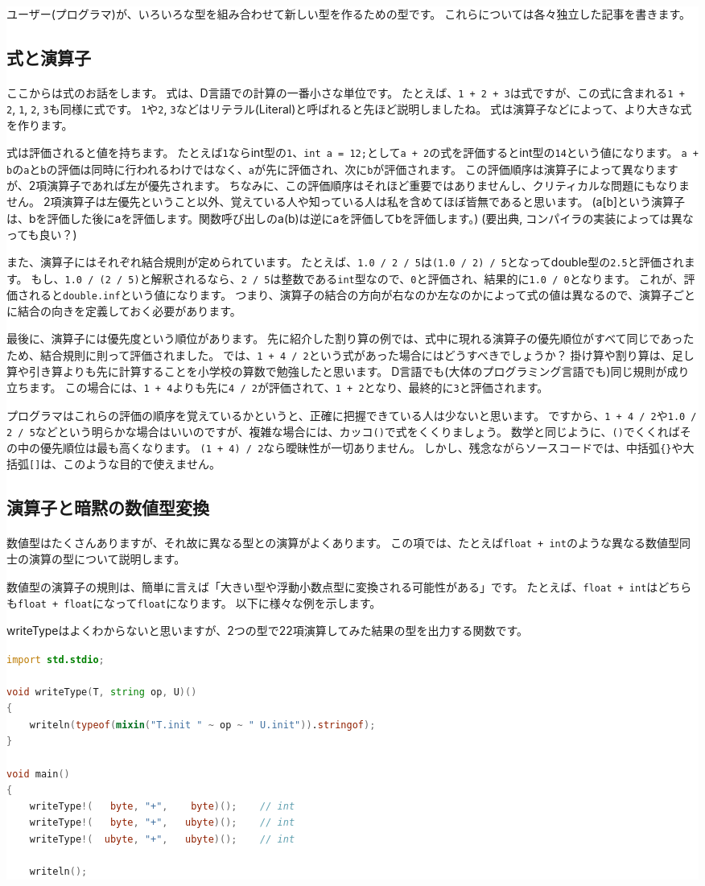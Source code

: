 ユーザー(プログラマ)が、いろいろな型を組み合わせて新しい型を作るための型です。
これらについては各々独立した記事を書きます。


## 式と演算子

ここからは式のお話をします。
式は、D言語での計算の一番小さな単位です。
たとえば、`1 + 2 + 3`は式ですが、この式に含まれる`1 + 2`, `1`, `2`, `3`も同様に式です。
`1`や`2`, `3`などはリテラル(Literal)と呼ばれると先ほど説明しましたね。
式は演算子などによって、より大きな式を作ります。

式は評価されると値を持ちます。
たとえば`1`ならint型の`1`、`int a = 12;`として`a + 2`の式を評価するとint型の`14`という値になります。
`a + b`の`a`と`b`の評価は同時に行われるわけではなく、`a`が先に評価され、次に`b`が評価されます。
この評価順序は演算子によって異なりますが、2項演算子であれば左が優先されます。
ちなみに、この評価順序はそれほど重要ではありませんし、クリティカルな問題にもなりません。
2項演算子は左優先ということ以外、覚えている人や知っている人は私を含めてほぼ皆無であると思います。
(a[b]という演算子は、bを評価した後にaを評価します。関数呼び出しのa(b)は逆にaを評価してbを評価します。)
(要出典, コンパイラの実装によっては異なっても良い？)

また、演算子にはそれぞれ結合規則が定められています。
たとえば、`1.0 / 2 / 5`は`(1.0 / 2) / 5`となってdouble型の`2.5`と評価されます。
もし、`1.0 / (2 / 5)`と解釈されるなら、`2 / 5`は整数である`int`型なので、`0`と評価され、結果的に`1.0 / 0`となります。
これが、評価されると`double.inf`という値になります。
つまり、演算子の結合の方向が右なのか左なのかによって式の値は異なるので、演算子ごとに結合の向きを定義しておく必要があります。

最後に、演算子には優先度という順位があります。
先に紹介した割り算の例では、式中に現れる演算子の優先順位がすべて同じであったため、結合規則に則って評価されました。
では、`1 + 4 / 2`という式があった場合にはどうすべきでしょうか？
掛け算や割り算は、足し算や引き算よりも先に計算することを小学校の算数で勉強したと思います。
D言語でも(大体のプログラミング言語でも)同じ規則が成り立ちます。
この場合には、`1 + 4`よりも先に`4 / 2`が評価されて、`1 + 2`となり、最終的に`3`と評価されます。

プログラマはこれらの評価の順序を覚えているかというと、正確に把握できている人は少ないと思います。
ですから、`1 + 4 / 2`や`1.0 / 2 / 5`などという明らかな場合はいいのですが、複雑な場合には、カッコ`()`で式をくくりましょう。
数学と同じように、`()`でくくればその中の優先順位は最も高くなります。
`(1 + 4) / 2`なら曖昧性が一切ありません。
しかし、残念ながらソースコードでは、中括弧`{}`や大括弧`[]`は、このような目的で使えません。


## 演算子と暗黙の数値型変換

数値型はたくさんありますが、それ故に異なる型との演算がよくあります。
この項では、たとえば`float + int`のような異なる数値型同士の演算の型について説明します。

数値型の演算子の規則は、簡単に言えば「大きい型や浮動小数点型に変換される可能性がある」です。
たとえば、`float + int`はどちらも`float + float`になって`float`になります。
以下に様々な例を示します。

writeTypeはよくわからないと思いますが、2つの型で22項演算してみた結果の型を出力する関数です。

````d
import std.stdio;

void writeType(T, string op, U)()
{
    writeln(typeof(mixin("T.init " ~ op ~ " U.init")).stringof);
}

void main()
{
    writeType!(   byte, "+",    byte)();    // int
    writeType!(   byte, "+",   ubyte)();    // int
    writeType!(  ubyte, "+",   ubyte)();    // int
    
    writeln();
````